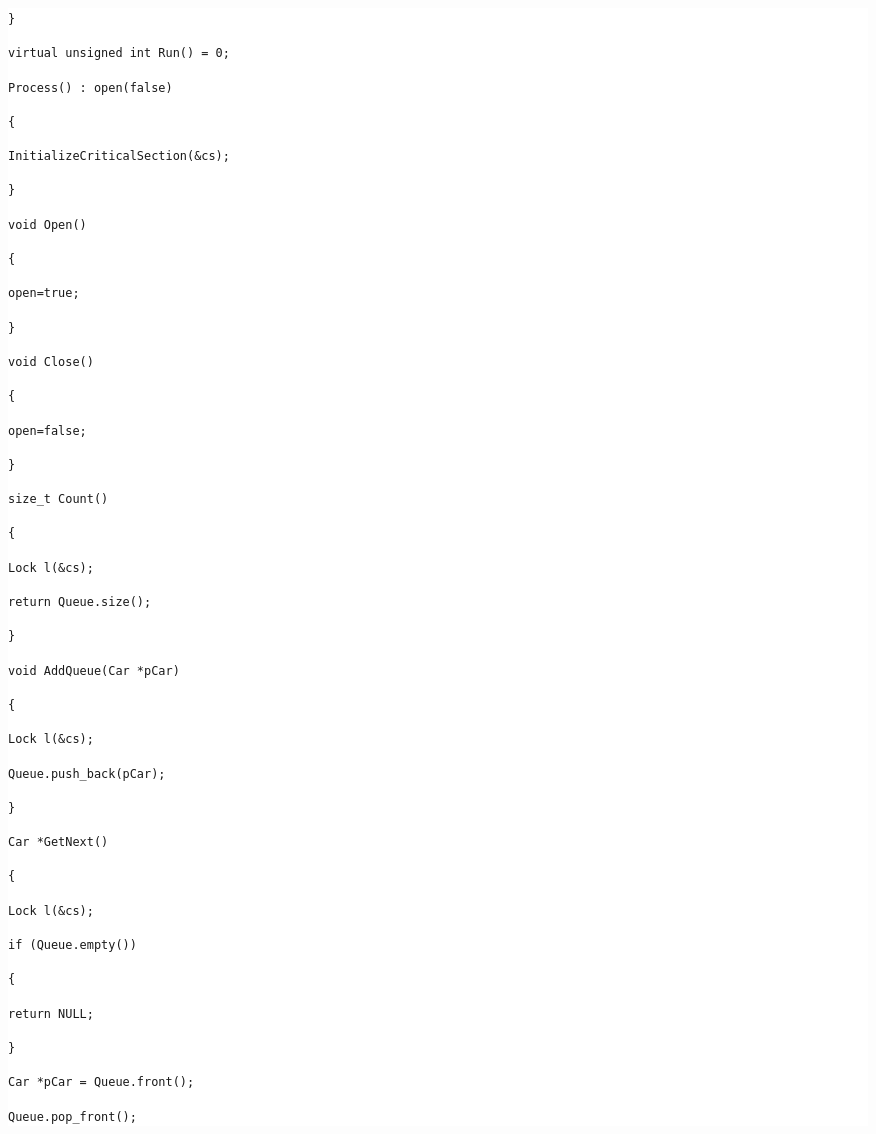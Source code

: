 `}`

`virtual unsigned int Run() = 0;`

`Process() : open(false)`

`{`

`InitializeCriticalSection(&cs);`

`}`

`void Open()`

`{`

`open=true;`

`}`

`void Close()`

`{`

`open=false;`

`}`

`size_t Count()`

`{`

`Lock l(&cs);`

`return Queue.size();`

`}`

`void AddQueue(Car *pCar)`

`{`

`Lock l(&cs);`

`Queue.push_back(pCar);`

`}`

`Car *GetNext()`

`{`

`Lock l(&cs);`

`if (Queue.empty())`

`{`

`return NULL;`

`}`

`Car *pCar = Queue.front();`

`Queue.pop_front();`
